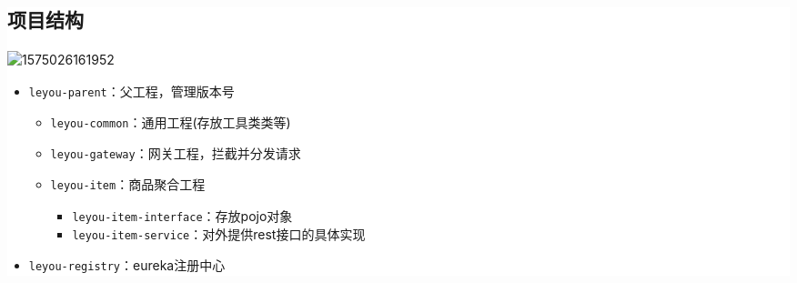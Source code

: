 

## 项目结构

![1575026161952](https://cdn.static.note.zzrfdsn.cn/images/project/leyoumall/1575026161952.png)



- `leyou-parent`：父工程，管理版本号

  - `leyou-common`：通用工程(存放工具类类等)

  - `leyou-gateway`：网关工程，拦截并分发请求
  - `leyou-item`：商品聚合工程
    - `leyou-item-interface`：存放pojo对象
    - `leyou-item-service`：对外提供rest接口的具体实现

- `leyou-registry`：eureka注册中心